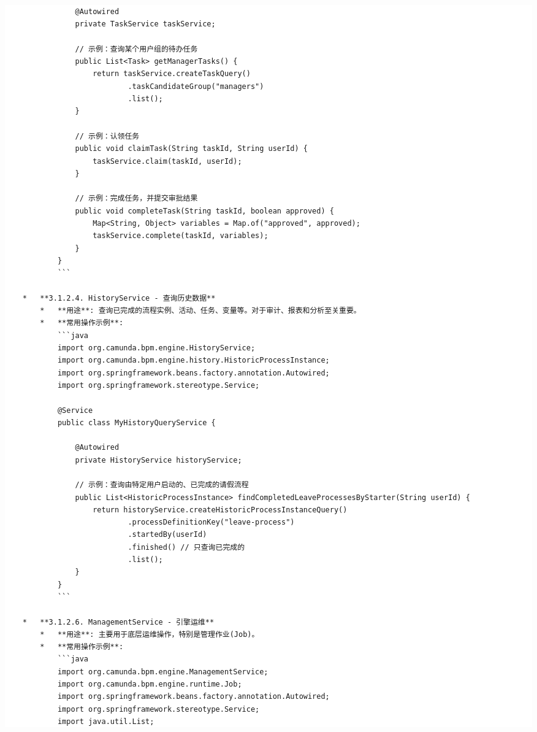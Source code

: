                     @Autowired
                    private TaskService taskService;

                    // 示例：查询某个用户组的待办任务
                    public List<Task> getManagerTasks() {
                        return taskService.createTaskQuery()
                                .taskCandidateGroup("managers")
                                .list();
                    }

                    // 示例：认领任务
                    public void claimTask(String taskId, String userId) {
                        taskService.claim(taskId, userId);
                    }

                    // 示例：完成任务，并提交审批结果
                    public void completeTask(String taskId, boolean approved) {
                        Map<String, Object> variables = Map.of("approved", approved);
                        taskService.complete(taskId, variables);
                    }
                }
                ```

        *   **3.1.2.4. HistoryService - 查询历史数据**
            *   **用途**: 查询已完成的流程实例、活动、任务、变量等。对于审计、报表和分析至关重要。
            *   **常用操作示例**:
                ```java
                import org.camunda.bpm.engine.HistoryService;
                import org.camunda.bpm.engine.history.HistoricProcessInstance;
                import org.springframework.beans.factory.annotation.Autowired;
                import org.springframework.stereotype.Service;

                @Service
                public class MyHistoryQueryService {

                    @Autowired
                    private HistoryService historyService;

                    // 示例：查询由特定用户启动的、已完成的请假流程
                    public List<HistoricProcessInstance> findCompletedLeaveProcessesByStarter(String userId) {
                        return historyService.createHistoricProcessInstanceQuery()
                                .processDefinitionKey("leave-process")
                                .startedBy(userId)
                                .finished() // 只查询已完成的
                                .list();
                    }
                }
                ```

        *   **3.1.2.6. ManagementService - 引擎运维**
            *   **用途**: 主要用于底层运维操作，特别是管理作业(Job)。
            *   **常用操作示例**:
                ```java
                import org.camunda.bpm.engine.ManagementService;
                import org.camunda.bpm.engine.runtime.Job;
                import org.springframework.beans.factory.annotation.Autowired;
                import org.springframework.stereotype.Service;
                import java.util.List;
